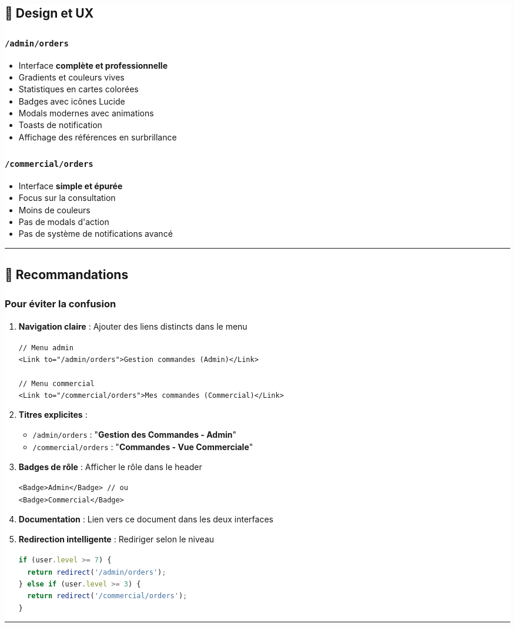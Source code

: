 
## 🎨 Design et UX

### `/admin/orders`
- Interface **complète et professionnelle**
- Gradients et couleurs vives
- Statistiques en cartes colorées
- Badges avec icônes Lucide
- Modals modernes avec animations
- Toasts de notification
- Affichage des références en surbrillance

### `/commercial/orders`
- Interface **simple et épurée**
- Focus sur la consultation
- Moins de couleurs
- Pas de modals d'action
- Pas de système de notifications avancé

---

## 📝 Recommandations

### Pour éviter la confusion

1. **Navigation claire** : Ajouter des liens distincts dans le menu
   ```tsx
   // Menu admin
   <Link to="/admin/orders">Gestion commandes (Admin)</Link>
   
   // Menu commercial
   <Link to="/commercial/orders">Mes commandes (Commercial)</Link>
   ```

2. **Titres explicites** :
   - `/admin/orders` : "**Gestion des Commandes - Admin**"
   - `/commercial/orders` : "**Commandes - Vue Commerciale**"

3. **Badges de rôle** : Afficher le rôle dans le header
   ```tsx
   <Badge>Admin</Badge> // ou
   <Badge>Commercial</Badge>
   ```

4. **Documentation** : Lien vers ce document dans les deux interfaces

5. **Redirection intelligente** : Rediriger selon le niveau
   ```typescript
   if (user.level >= 7) {
     return redirect('/admin/orders');
   } else if (user.level >= 3) {
     return redirect('/commercial/orders');
   }
   ```

---